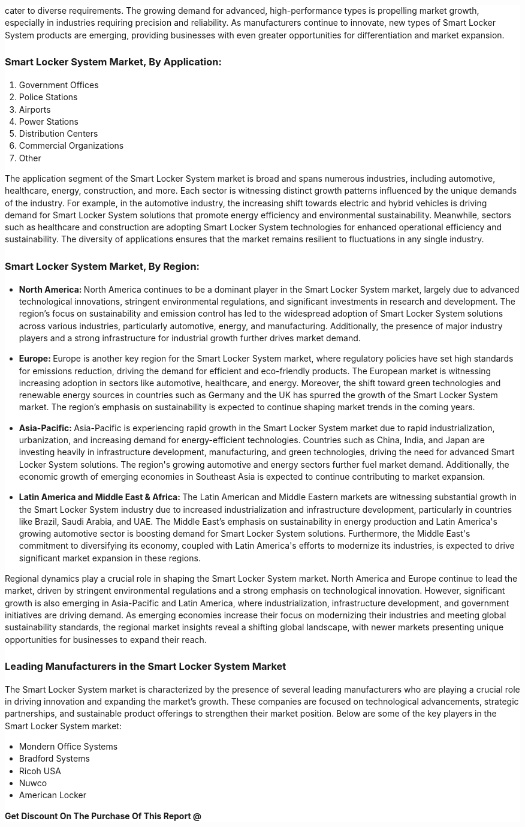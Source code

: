cater to diverse requirements. The growing demand for advanced, high-performance types is propelling market growth, especially in industries requiring precision and reliability. As manufacturers continue to innovate, new types of Smart Locker System products are emerging, providing businesses with even greater opportunities for differentiation and market expansion.</p><h3>Smart Locker System Market,&nbsp;By Application:</h3><ol><li>Government Offices<li>  Police Stations<li>  Airports<li>  Power Stations<li>  Distribution Centers<li>  Commercial Organizations<li>  Other</li></ol><p>The application segment of the Smart Locker System market is broad and spans numerous industries, including automotive, healthcare, energy, construction, and more. Each sector is witnessing distinct growth patterns influenced by the unique demands of the industry. For example, in the automotive industry, the increasing shift towards electric and hybrid vehicles is driving demand for Smart Locker System solutions that promote energy efficiency and environmental sustainability. Meanwhile, sectors such as healthcare and construction are adopting Smart Locker System technologies for enhanced operational efficiency and sustainability. The diversity of applications ensures that the market remains resilient to fluctuations in any single industry.</p><h3>Smart Locker System Market, By Region:</h3><ul><li><p><strong>North America:&nbsp;</strong>North America continues to be a dominant player in the Smart Locker System market, largely due to advanced technological innovations, stringent environmental regulations, and significant investments in research and development. The region&rsquo;s focus on sustainability and emission control has led to the widespread adoption of Smart Locker System solutions across various industries, particularly automotive, energy, and manufacturing. Additionally, the presence of major industry players and a strong infrastructure for industrial growth further drives market demand.</p></li><li><p><strong><strong>Europe:&nbsp;</strong></strong>Europe is another key region for the Smart Locker System market, where regulatory policies have set high standards for emissions reduction, driving the demand for efficient and eco-friendly products. The European market is witnessing increasing adoption in sectors like automotive, healthcare, and energy. Moreover, the shift toward green technologies and renewable energy sources in countries such as Germany and the UK has spurred the growth of the Smart Locker System market. The region&rsquo;s emphasis on sustainability is expected to continue shaping market trends in the coming years.</p></li><li><p><strong><strong>Asia-Pacific:&nbsp;</strong></strong>Asia-Pacific is experiencing rapid growth in the Smart Locker System market due to rapid industrialization, urbanization, and increasing demand for energy-efficient technologies. Countries such as China, India, and Japan are investing heavily in infrastructure development, manufacturing, and green technologies, driving the need for advanced Smart Locker System solutions. The region's growing automotive and energy sectors further fuel market demand. Additionally, the economic growth of emerging economies in Southeast Asia is expected to continue contributing to market expansion.</p></li><li><p><strong><strong>Latin America and Middle East &amp; Africa:&nbsp;</strong></strong>The Latin American and Middle Eastern markets are witnessing substantial growth in the Smart Locker System industry due to increased industrialization and infrastructure development, particularly in countries like Brazil, Saudi Arabia, and UAE. The Middle East&rsquo;s emphasis on sustainability in energy production and Latin America's growing automotive sector is boosting demand for Smart Locker System solutions. Furthermore, the Middle East's commitment to diversifying its economy, coupled with Latin America's efforts to modernize its industries, is expected to drive significant market expansion in these regions.</p></li></ul><p>Regional dynamics play a crucial role in shaping the Smart Locker System market. North America and Europe continue to lead the market, driven by stringent environmental regulations and a strong emphasis on technological innovation. However, significant growth is also emerging in Asia-Pacific and Latin America, where industrialization, infrastructure development, and government initiatives are driving demand. As emerging economies increase their focus on modernizing their industries and meeting global sustainability standards, the regional market insights reveal a shifting global landscape, with newer markets presenting unique opportunities for businesses to expand their reach.</p><h3><strong>Leading Manufacturers in the Smart Locker System Market</strong></h3><p>The Smart Locker System market is characterized by the presence of several leading manufacturers who are playing a crucial role in driving innovation and expanding the market&rsquo;s growth. These companies are focused on technological advancements, strategic partnerships, and sustainable product offerings to strengthen their market position. Below are some of the key players in the Smart Locker System market:</p></div><div class="article-main__content" data-test-id="publishing-text-block"><ul><li><span class="">Mondern Office Systems<li> Bradford Systems<li> Ricoh USA<li> Nuwco<li> American Locker</span></li></ul></div><div class="article-main__content" data-test-id="publishing-text-block"><p><span class="font-[700]"><strong>Get Discount On The Purchase Of This Report @</strong>